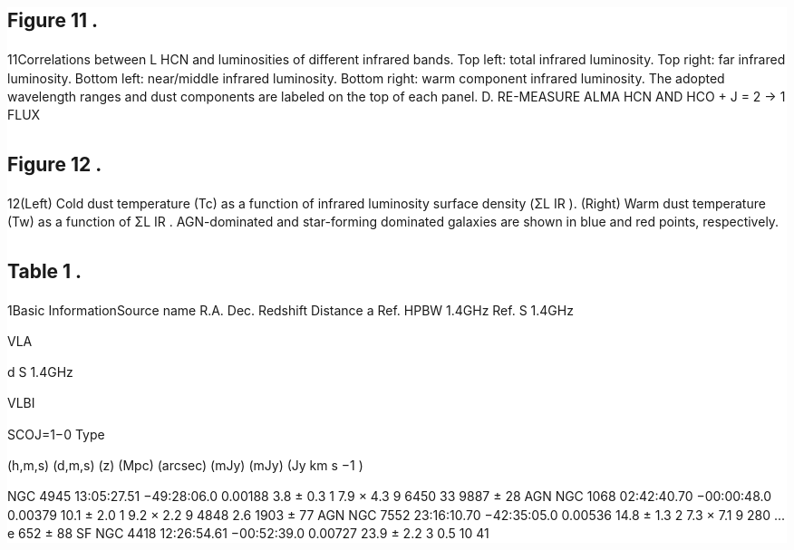 ## Figure 11 .
11Correlations between L HCN and luminosities of different infrared bands. Top left: total infrared luminosity. Top right: far infrared luminosity. Bottom left: near/middle infrared luminosity. Bottom right: warm component infrared luminosity. The adopted wavelength ranges and dust components are labeled on the top of each panel. D. RE-MEASURE ALMA HCN AND HCO + J = 2 → 1 FLUX

## Figure 12 .
12(Left) Cold dust temperature (Tc) as a function of infrared luminosity surface density (ΣL IR ). (Right) Warm dust temperature (Tw) as a function of ΣL IR . AGN-dominated and star-forming dominated galaxies are shown in blue and red points, respectively.

## Table 1 .
1Basic InformationSource name 
R.A. 
Dec. 
Redshift Distance a Ref. HPBW 1.4GHz Ref. S 1.4GHz 

VLA 

d S 1.4GHz 

VLBI 

SCOJ=1−0 Type 

(h,m,s) 
(d,m,s) 
(z) 
(Mpc) 
(arcsec) 
(mJy) 
(mJy) (Jy km s −1 ) 

NGC 4945 
13:05:27.51 −49:28:06.0 0.00188 3.8 ± 0.3 
1 
7.9 × 4.3 
9 
6450 
33 
9887 ± 28 AGN 
NGC 1068 
02:42:40.70 −00:00:48.0 0.00379 10.1 ± 2.0 
1 
9.2 × 2.2 
9 
4848 
2.6 
1903 ± 77 AGN 
NGC 7552 
23:16:10.70 −42:35:05.0 0.00536 14.8 ± 1.3 
2 
7.3 × 7.1 
9 
280 
... e 
652 ± 88 
SF 
NGC 4418 
12:26:54.61 −00:52:39.0 0.00727 23.9 ± 2.2 
3 
0.5 
10 
41 